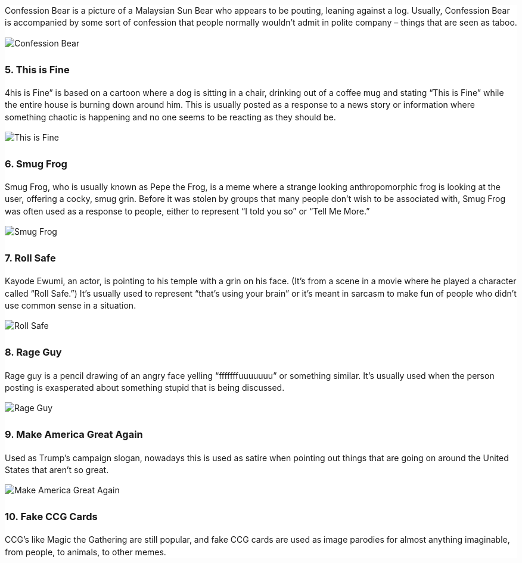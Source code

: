 Confession Bear is a picture of a Malaysian Sun Bear who appears to be pouting, leaning against a log. Usually, Confession Bear is accompanied by some sort of confession that people normally wouldn’t admit in polite company – things that are seen as taboo.

![Confession Bear](https://images.wondershare.com/filmora/article-images/Confession-Bear-meme.JPG)

### 5\. This is Fine

4his is Fine” is based on a cartoon where a dog is sitting in a chair, drinking out of a coffee mug and stating “This is Fine” while the entire house is burning down around him. This is usually posted as a response to a news story or information where something chaotic is happening and no one seems to be reacting as they should be.

![This is Fine](https://images.wondershare.com/filmora/article-images/this-is-fine-meme.JPG)

### 6\. Smug Frog

Smug Frog, who is usually known as Pepe the Frog, is a meme where a strange looking anthropomorphic frog is looking at the user, offering a cocky, smug grin. Before it was stolen by groups that many people don’t wish to be associated with, Smug Frog was often used as a response to people, either to represent “I told you so” or “Tell Me More.”

![Smug Frog](https://images.wondershare.com/filmora/article-images/Smug-Frog-meme.JPG)

### 7\. Roll Safe

Kayode Ewumi, an actor, is pointing to his temple with a grin on his face. (It’s from a scene in a movie where he played a character called “Roll Safe.”) It’s usually used to represent “that’s using your brain” or it’s meant in sarcasm to make fun of people who didn’t use common sense in a situation.

![Roll Safe](https://images.wondershare.com/filmora/article-images/roll-safe-meme.JPG)

### 8\. Rage Guy

Rage guy is a pencil drawing of an angry face yelling “fffffffuuuuuuu” or something similar. It’s usually used when the person posting is exasperated about something stupid that is being discussed.

![Rage Guy](https://images.wondershare.com/filmora/article-images/Rage-Guy-meme.JPG)

### 9\. Make America Great Again

Used as Trump’s campaign slogan, nowadays this is used as satire when pointing out things that are going on around the United States that aren’t so great.

![Make America Great Again](https://images.wondershare.com/filmora/article-images/Make-America-Great-Again-meme.JPG)

### 10\. Fake CCG Cards

CCG’s like Magic the Gathering are still popular, and fake CCG cards are used as image parodies for almost anything imaginable, from people, to animals, to other memes.
